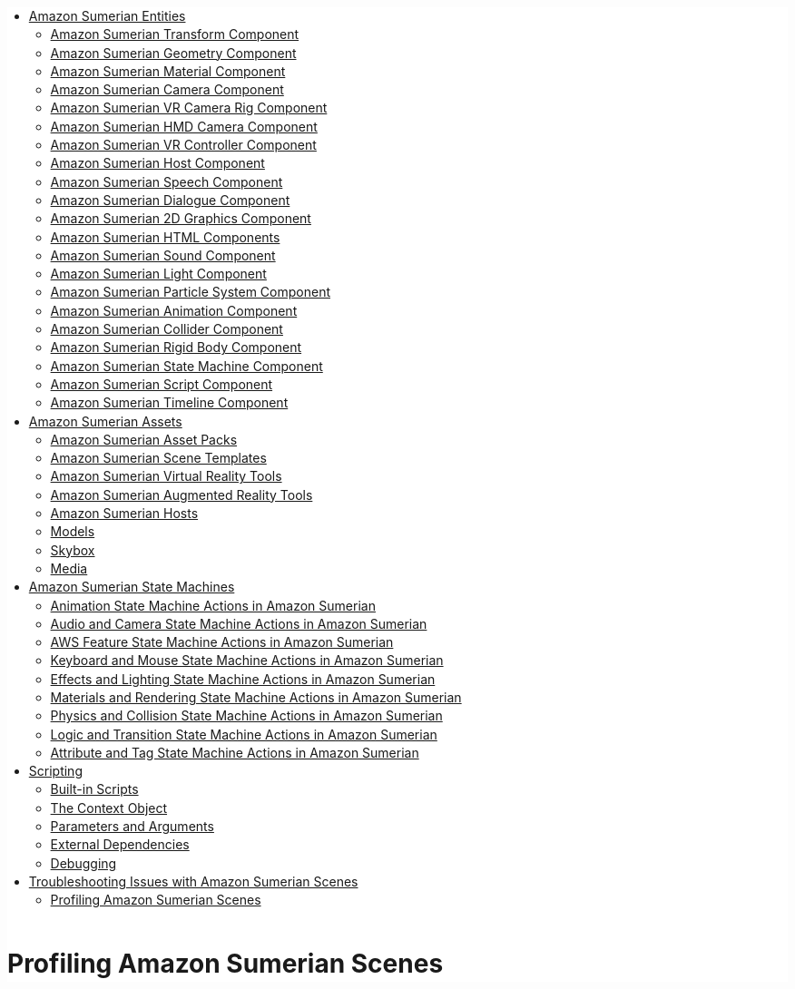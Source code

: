 + [Amazon Sumerian Entities](sumerian-entities.md)
   + [Amazon Sumerian Transform Component](entities-transform.md)
   + [Amazon Sumerian Geometry Component](entities-geometry.md)
   + [Amazon Sumerian Material Component](entities-material.md)
   + [Amazon Sumerian Camera Component](entities-camera.md)
   + [Amazon Sumerian VR Camera Rig Component](entities-vrcamerarig.md)
   + [Amazon Sumerian HMD Camera Component](entities-hmdcamera.md)
   + [Amazon Sumerian VR Controller Component](entities-vrcontroller.md)
   + [Amazon Sumerian Host Component](entities-host.md)
   + [Amazon Sumerian Speech Component](entities-speech.md)
   + [Amazon Sumerian Dialogue Component](entities-dialogue.md)
   + [Amazon Sumerian 2D Graphics Component](entities-2dgraphics.md)
   + [Amazon Sumerian HTML Components](entities-html.md)
   + [Amazon Sumerian Sound Component](entities-sound.md)
   + [Amazon Sumerian Light Component](entities-light.md)
   + [Amazon Sumerian Particle System Component](entities-particlesystem.md)
   + [Amazon Sumerian Animation Component](entities-animation.md)
   + [Amazon Sumerian Collider Component](entities-collider.md)
   + [Amazon Sumerian Rigid Body Component](entities-rigidbody.md)
   + [Amazon Sumerian State Machine Component](entities-statemachine.md)
   + [Amazon Sumerian Script Component](entities-script.md)
   + [Amazon Sumerian Timeline Component](entities-timeline.md)
+ [Amazon Sumerian Assets](sumerian-assets.md)
   + [Amazon Sumerian Asset Packs](assets-packs.md)
   + [Amazon Sumerian Scene Templates](assets-templates.md)
   + [Amazon Sumerian Virtual Reality Tools](assets-vrtools.md)
   + [Amazon Sumerian Augmented Reality Tools](assets-artools.md)
   + [Amazon Sumerian Hosts](assets-hosts.md)
   + [Models](assets-models.md)
   + [Skybox](assets-skybox.md)
   + [Media](assets-media.md)
+ [Amazon Sumerian State Machines](sumerian-statemachines.md)
   + [Animation State Machine Actions in Amazon Sumerian](statemachines-animation.md)
   + [Audio and Camera State Machine Actions in Amazon Sumerian](statemachines-audio.md)
   + [AWS Feature State Machine Actions in Amazon Sumerian](statemachines-aws.md)
   + [Keyboard and Mouse State Machine Actions in Amazon Sumerian](statemachines-controls.md)
   + [Effects and Lighting State Machine Actions in Amazon Sumerian](statemachines-effects.md)
   + [Materials and Rendering State Machine Actions in Amazon Sumerian](statemachines-materials.md)
   + [Physics and Collision State Machine Actions in Amazon Sumerian](statemachines-physics.md)
   + [Logic and Transition State Machine Actions in Amazon Sumerian](statemachines-scripting.md)
   + [Attribute and Tag State Machine Actions in Amazon Sumerian](statemachines-attributes.md)
+ [Scripting](sumerian-scripting.md)
   + [Built-in Scripts](scripting-builtins.md)
   + [The Context Object](scripting-context.md)
   + [Parameters and Arguments](scripting-parameters.md)
   + [External Dependencies](scripting-dependencies.md)
   + [Debugging](scripting-debugging.md)
+ [Troubleshooting Issues with Amazon Sumerian Scenes](sumerian-troubleshooting.md)
   + [Profiling Amazon Sumerian Scenes](troubleshooting-profiling.md)


# Profiling Amazon Sumerian Scenes<a name="troubleshooting-profiling"></a>
